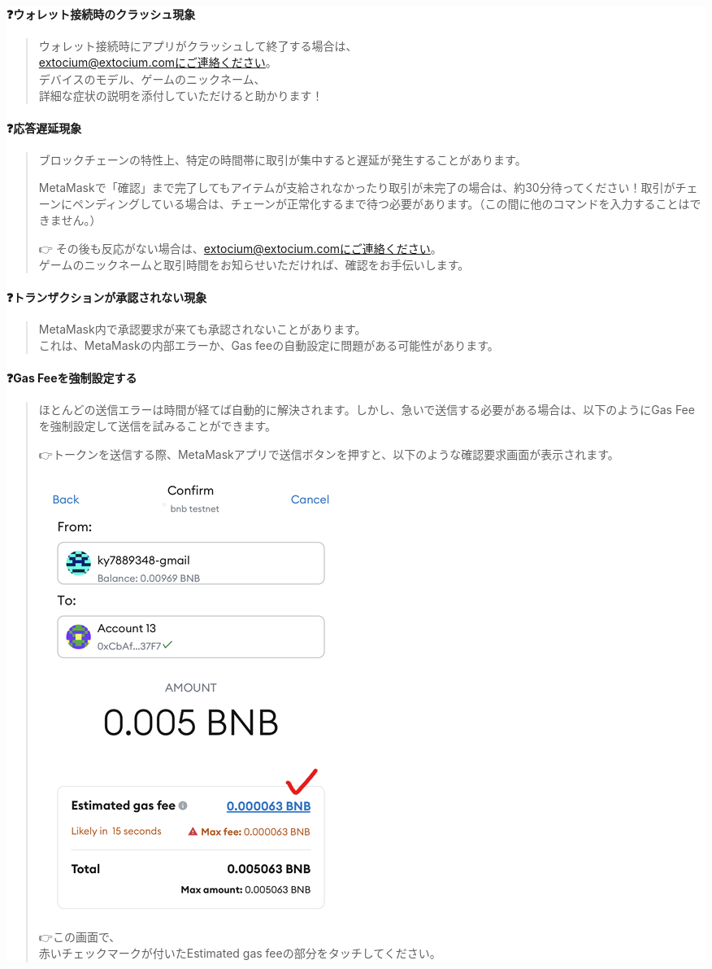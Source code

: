 #### ❓ウォレット接続時のクラッシュ現象

> ウォレット接続時にアプリがクラッシュして終了する場合は、\
> extocium@extocium.comにご連絡ください。\
> デバイスのモデル、ゲームのニックネーム、\
> 詳細な症状の説明を添付していただけると助かります！

#### ❓応答遅延現象

> ブロックチェーンの特性上、特定の時間帯に取引が集中すると遅延が発生することがあります。
>
> MetaMaskで「確認」まで完了してもアイテムが支給されなかったり取引が未完了の場合は、約30分待ってください！取引がチェーンにペンディングしている場合は、チェーンが正常化するまで待つ必要があります。（この間に他のコマンドを入力することはできません。）
>
> 👉 その後も反応がない場合は、extocium@extocium.comにご連絡ください。\
> ゲームのニックネームと取引時間をお知らせいただければ、確認をお手伝いします。

#### ❓トランザクションが承認されない現象

> MetaMask内で承認要求が来ても承認されないことがあります。\
> これは、MetaMaskの内部エラーか、Gas feeの自動設定に問題がある可能性があります。

#### ❓Gas Feeを強制設定する

> ほとんどの送信エラーは時間が経てば自動的に解決されます。しかし、急いで送信する必要がある場合は、以下のようにGas Feeを強制設定して送信を試みることができます。
>
> 👉トークンを送信する際、MetaMaskアプリで送信ボタンを押すと、以下のような確認要求画面が表示されます。
>
> ![](<../../.gitbook/assets/image (68).png>)
>
> 👉この画面で、\
> 赤いチェックマークが付いたEstimated gas feeの部分をタッチしてください。
>